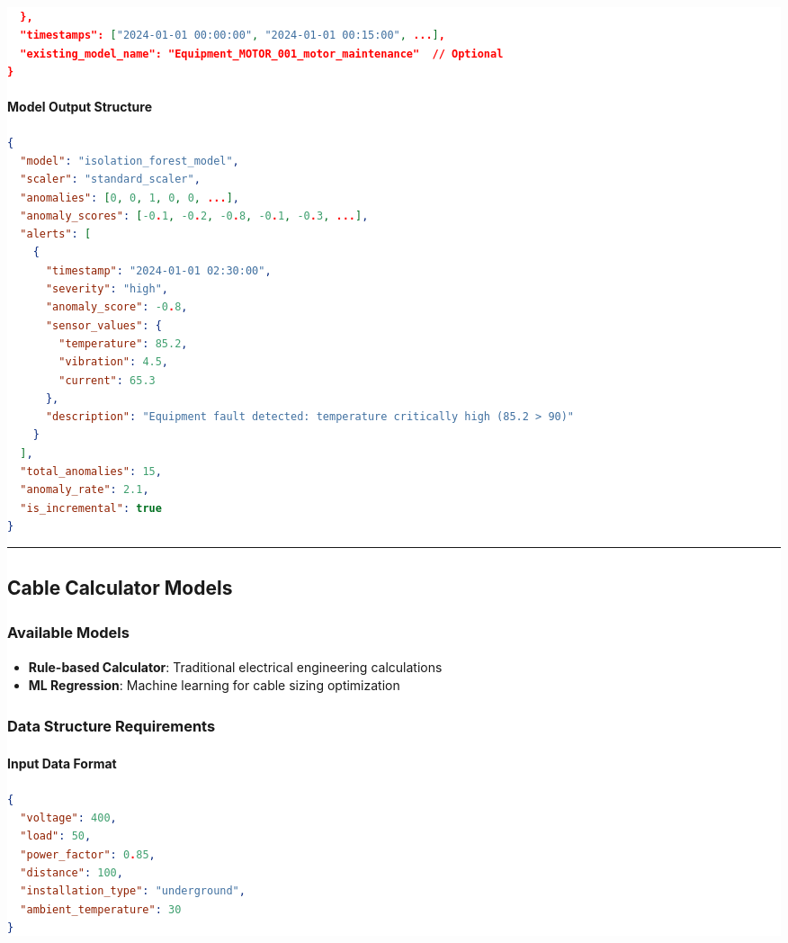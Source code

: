 ```json
  },
  "timestamps": ["2024-01-01 00:00:00", "2024-01-01 00:15:00", ...],
  "existing_model_name": "Equipment_MOTOR_001_motor_maintenance"  // Optional
}
```

#### Model Output Structure
```json
{
  "model": "isolation_forest_model",
  "scaler": "standard_scaler",
  "anomalies": [0, 0, 1, 0, 0, ...],
  "anomaly_scores": [-0.1, -0.2, -0.8, -0.1, -0.3, ...],
  "alerts": [
    {
      "timestamp": "2024-01-01 02:30:00",
      "severity": "high",
      "anomaly_score": -0.8,
      "sensor_values": {
        "temperature": 85.2,
        "vibration": 4.5,
        "current": 65.3
      },
      "description": "Equipment fault detected: temperature critically high (85.2 > 90)"
    }
  ],
  "total_anomalies": 15,
  "anomaly_rate": 2.1,
  "is_incremental": true
}
```

---

## Cable Calculator Models

### Available Models
- **Rule-based Calculator**: Traditional electrical engineering calculations
- **ML Regression**: Machine learning for cable sizing optimization

### Data Structure Requirements

#### Input Data Format
```json
{
  "voltage": 400,
  "load": 50,
  "power_factor": 0.85,
  "distance": 100,
  "installation_type": "underground",
  "ambient_temperature": 30
}
```
